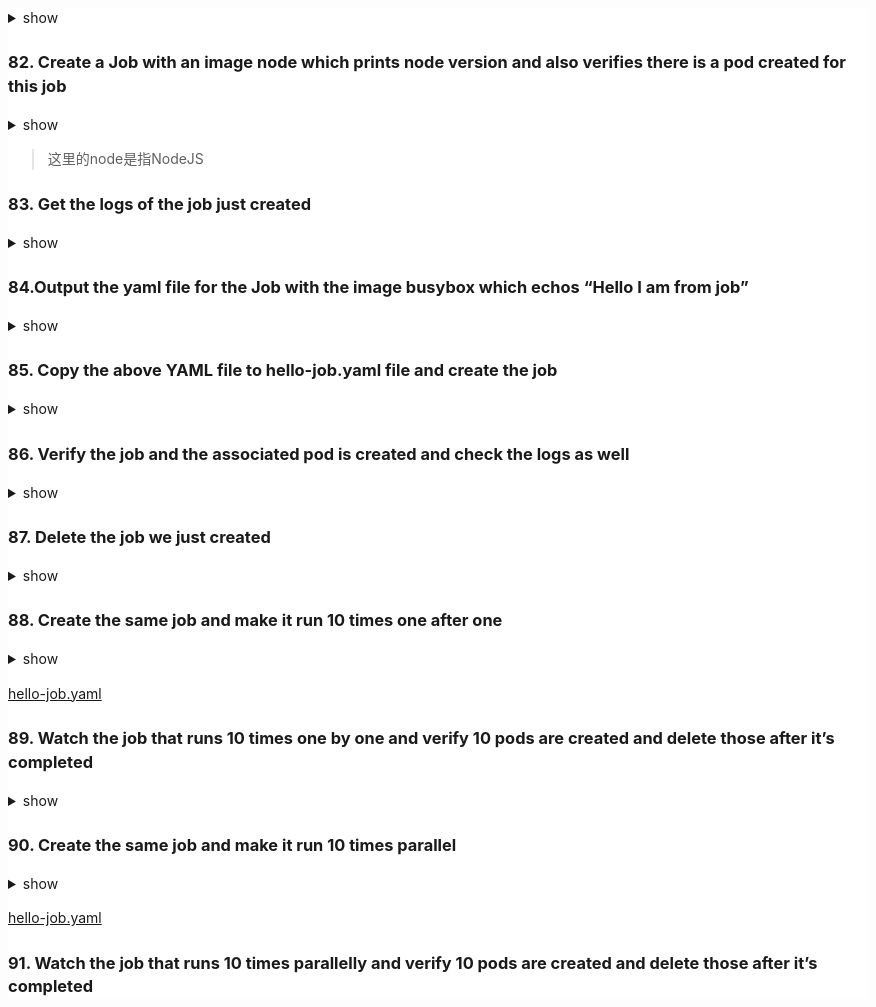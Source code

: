 <details><summary>show</summary></details>

### 82. Create a Job with an image node which prints node version and also verifies there is a pod created for this job

<details><summary>show</summary></details>

> 这里的node是指NodeJS

### 83. Get the logs of the job just created

<details><summary>show</summary></details>

### 84.Output the yaml file for the Job with the image busybox which echos “Hello I am from job”

<details><summary>show</summary></details>

### 85. Copy the above YAML file to hello-job.yaml file and create the job

<details><summary>show</summary></details>

### 86. Verify the job and the associated pod is created and check the logs as well

<details><summary>show</summary></details>

### 87. Delete the job we just created

<details><summary>show</summary></details>

### 88. Create the same job and make it run 10 times one after one

<details><summary>show</summary></details>

[hello-job.yaml](./yaml/hello-job.yaml)

### 89. Watch the job that runs 10 times one by one and verify 10 pods are created and delete those after it’s completed

<details><summary>show</summary></details>

### 90. Create the same job and make it run 10 times parallel

<details><summary>show</summary></details>

[hello-job.yaml](./yaml/hello-job2.yaml)

### 91. Watch the job that runs 10 times parallelly and verify 10 pods are created and delete those after it’s completed
